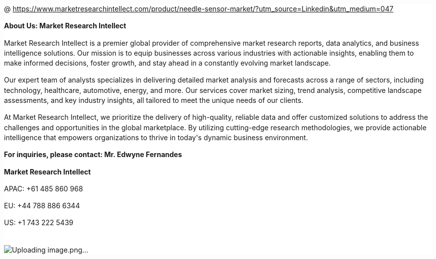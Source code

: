 @</strong>&nbsp;<a href="https://www.marketresearchintellect.com/product/needle-sensor-market/?utm_source=Linkedin&utm_medium=047">https://www.marketresearchintellect.com/product/needle-sensor-market/?utm_source=Linkedin&utm_medium=047</a></span></p><p><strong>About Us: Market Research Intellect</strong></p><p>Market Research Intellect is a premier global provider of comprehensive market research reports, data analytics, and business intelligence solutions. Our mission is to equip businesses across various industries with actionable insights, enabling them to make informed decisions, foster growth, and stay ahead in a constantly evolving market landscape.</p><p>Our expert team of analysts specializes in delivering detailed market analysis and forecasts across a range of sectors, including technology, healthcare, automotive, energy, and more. Our services cover market sizing, trend analysis, competitive landscape assessments, and key industry insights, all tailored to meet the unique needs of our clients.</p><p>At Market Research Intellect, we prioritize the delivery of high-quality, reliable data and offer customized solutions to address the challenges and opportunities in the global marketplace. By utilizing cutting-edge research methodologies, we provide actionable intelligence that empowers organizations to thrive in today's dynamic business environment.</p><p><strong>For inquiries, please contact: Mr. Edwyne Fernandes</strong></p><p><strong>Market Research Intellect</strong></p><p>APAC: +61 485 860 968</p><p>EU: +44 788 886 6344</p><p>US: +1 743 222 5439</p></div><div class="article-main__content" data-test-id="publishing-text-block">&nbsp;</div>
![Uploading image.png…]()
